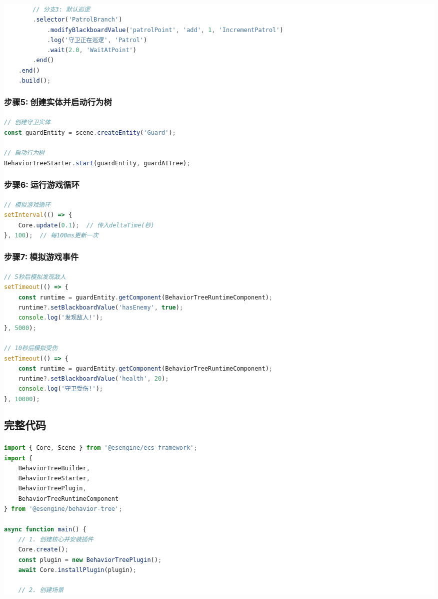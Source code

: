 ```typescript
        // 分支3: 默认巡逻
        .selector('PatrolBranch')
            .modifyBlackboardValue('patrolPoint', 'add', 1, 'IncrementPatrol')
            .log('守卫正在巡逻', 'Patrol')
            .wait(2.0, 'WaitAtPoint')
        .end()
    .end()
    .build();
```

### 步骤5: 创建实体并启动行为树

```typescript
// 创建守卫实体
const guardEntity = scene.createEntity('Guard');

// 启动行为树
BehaviorTreeStarter.start(guardEntity, guardAITree);
```

### 步骤6: 运行游戏循环

```typescript
// 模拟游戏循环
setInterval(() => {
    Core.update(0.1);  // 传入deltaTime(秒)
}, 100);  // 每100ms更新一次
```

### 步骤7: 模拟游戏事件

```typescript
// 5秒后模拟发现敌人
setTimeout(() => {
    const runtime = guardEntity.getComponent(BehaviorTreeRuntimeComponent);
    runtime?.setBlackboardValue('hasEnemy', true);
    console.log('发现敌人!');
}, 5000);

// 10秒后模拟受伤
setTimeout(() => {
    const runtime = guardEntity.getComponent(BehaviorTreeRuntimeComponent);
    runtime?.setBlackboardValue('health', 20);
    console.log('守卫受伤!');
}, 10000);
```

## 完整代码

```typescript
import { Core, Scene } from '@esengine/ecs-framework';
import {
    BehaviorTreeBuilder,
    BehaviorTreeStarter,
    BehaviorTreePlugin,
    BehaviorTreeRuntimeComponent
} from '@esengine/behavior-tree';

async function main() {
    // 1. 创建核心并安装插件
    Core.create();
    const plugin = new BehaviorTreePlugin();
    await Core.installPlugin(plugin);

    // 2. 创建场景
```